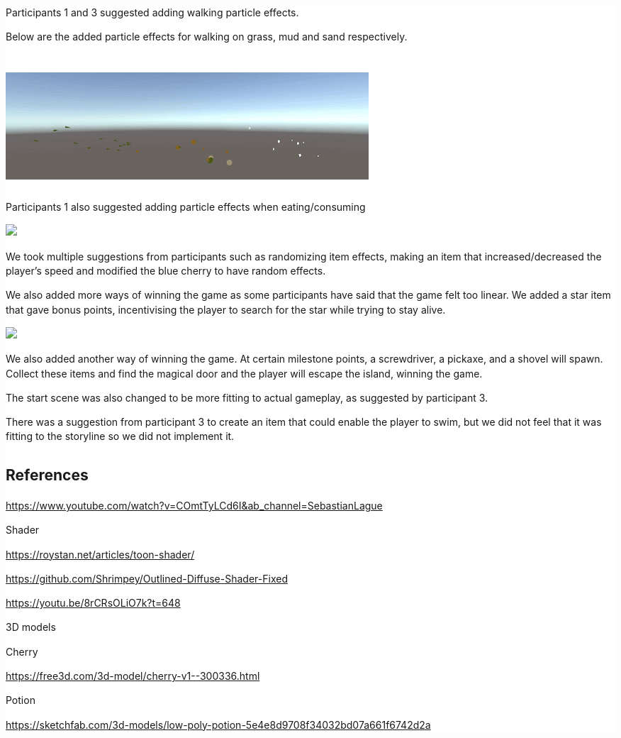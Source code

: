 Participants 1 and 3 suggested adding walking particle effects.

Below are the added particle effects for walking on grass, mud and sand respectively. 
# ![](Res/10.gif)

Participants 1 also suggested adding particle effects when eating/consuming 

![](Res/20.png)

We took multiple suggestions from participants such as randomizing item effects, making an item that increased/decreased the player’s speed and modified the blue cherry to have random effects. 

We also added more ways of winning the game as some participants have said that the game felt too linear. We added a star item that gave bonus points, incentivising the player to search for the star while trying to stay alive.

![](Res/20.png)

We also added another way of winning the game. At certain milestone points, a screwdriver, a pickaxe, and a shovel will spawn. Collect these items and find the magical door and the player will escape the island, winning the game.

The start scene was also changed to be more fitting to actual gameplay, as suggested by participant 3.

There was a suggestion from participant 3 to create an item that could enable the player to swim, but we did not feel that it was fitting to the storyline so we did not implement it. 

## References
<https://www.youtube.com/watch?v=COmtTyLCd6I&ab_channel=SebastianLague>

Shader

<https://roystan.net/articles/toon-shader/>

<https://github.com/Shrimpey/Outlined-Diffuse-Shader-Fixed>

<https://youtu.be/8rCRsOLiO7k?t=648>

3D models

Cherry

https://free3d.com/3d-model/cherry-v1--300336.html

Potion

<https://sketchfab.com/3d-models/low-poly-potion-5e4e8d9708f34032bd07a661f6742d2a>
